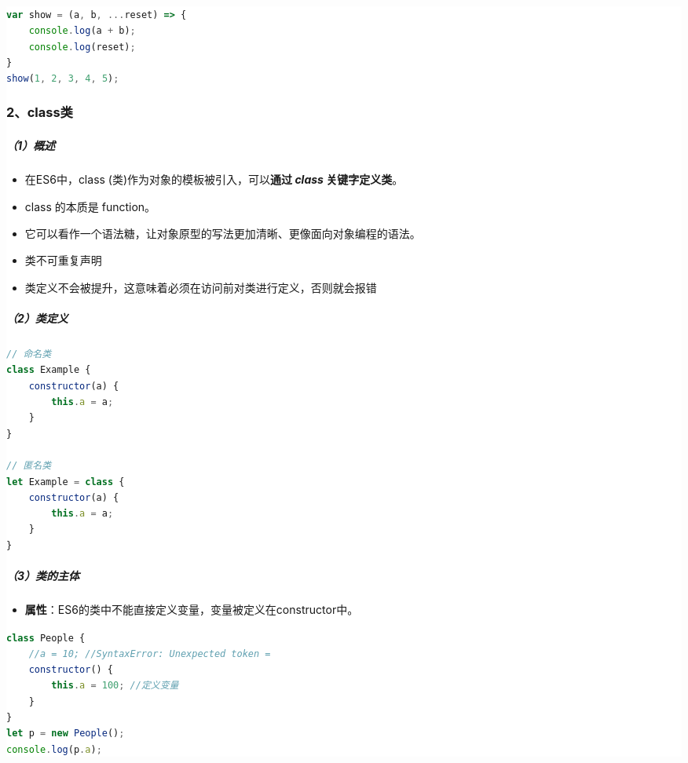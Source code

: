 ~~~js
var show = (a, b, ...reset) => {
	console.log(a + b);
	console.log(reset);
}
show(1, 2, 3, 4, 5);
~~~





### 2、class类

##### （1）概述

- 在ES6中，class (类)作为对象的模板被引入，可以**通过 *class* 关键字定义类**。

- class 的本质是 function。

- 它可以看作一个语法糖，让对象原型的写法更加清晰、更像面向对象编程的语法。
- 类不可重复声明
- 类定义不会被提升，这意味着必须在访问前对类进行定义，否则就会报错



##### （2）类定义

~~~js
// 命名类
class Example {
    constructor(a) {
        this.a = a;
    }
}

// 匿名类
let Example = class {
    constructor(a) {
        this.a = a;
    }
}

~~~



##### （3）类的主体

- **属性**：ES6的类中不能直接定义变量，变量被定义在constructor中。

~~~js
class People {		
	//a = 10; //SyntaxError: Unexpected token =
	constructor() {
		this.a = 100; //定义变量
	}
} 
let p = new People();
console.log(p.a);
~~~
